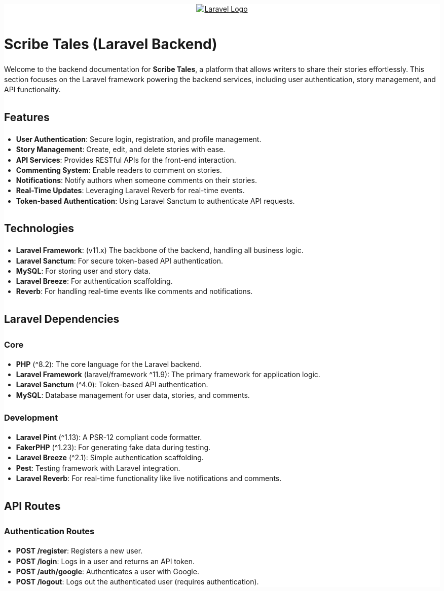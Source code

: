 <p align="center"><a href="https://laravel.com" target="_blank"><img src="https://raw.githubusercontent.com/laravel/art/master/logo-lockup/5%20SVG/2%20CMYK/1%20Full%20Color/laravel-logolockup-cmyk-red.svg" width="400" alt="Laravel Logo"></a></p>

# Scribe Tales (Laravel Backend)

Welcome to the backend documentation for **Scribe Tales**, a platform that allows writers to share their stories effortlessly. This section focuses on the Laravel framework powering the backend services, including user authentication, story management, and API functionality.

## Features

- **User Authentication**: Secure login, registration, and profile management.
- **Story Management**: Create, edit, and delete stories with ease.
- **API Services**: Provides RESTful APIs for the front-end interaction.
- **Commenting System**: Enable readers to comment on stories.
- **Notifications**: Notify authors when someone comments on their stories.
- **Real-Time Updates**: Leveraging Laravel Reverb for real-time events.
- **Token-based Authentication**: Using Laravel Sanctum to authenticate API requests.

## Technologies

- **Laravel Framework**: (v11.x) The backbone of the backend, handling all business logic.
- **Laravel Sanctum**: For secure token-based API authentication.
- **MySQL**: For storing user and story data.
- **Laravel Breeze**: For authentication scaffolding.
- **Reverb**: For handling real-time events like comments and notifications.

## Laravel Dependencies

### Core

- **PHP** (^8.2): The core language for the Laravel backend.
- **Laravel Framework** (laravel/framework ^11.9): The primary framework for application logic.
- **Laravel Sanctum** (^4.0): Token-based API authentication.
- **MySQL**: Database management for user data, stories, and comments.

### Development

- **Laravel Pint** (^1.13): A PSR-12 compliant code formatter.
- **FakerPHP** (^1.23): For generating fake data during testing.
- **Laravel Breeze** (^2.1): Simple authentication scaffolding.
- **Pest**: Testing framework with Laravel integration.
- **Laravel Reverb**: For real-time functionality like live notifications and comments.

## API Routes

### Authentication Routes

- **POST /register**: Registers a new user.
- **POST /login**: Logs in a user and returns an API token.
- **POST /auth/google**: Authenticates a user with Google.
- **POST /logout**: Logs out the authenticated user (requires authentication).
